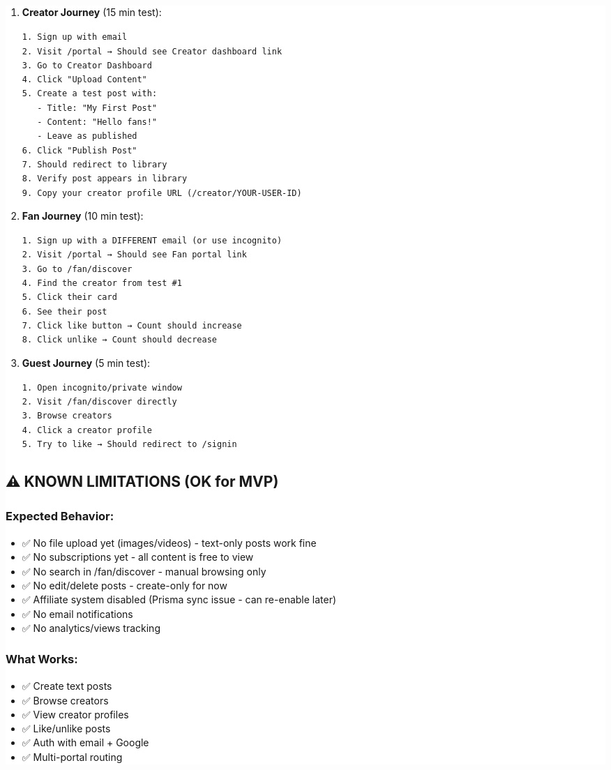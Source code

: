 1. **Creator Journey** (15 min test):
   ```
   1. Sign up with email
   2. Visit /portal → Should see Creator dashboard link
   3. Go to Creator Dashboard
   4. Click "Upload Content"
   5. Create a test post with:
      - Title: "My First Post"
      - Content: "Hello fans!"
      - Leave as published
   6. Click "Publish Post"
   7. Should redirect to library
   8. Verify post appears in library
   9. Copy your creator profile URL (/creator/YOUR-USER-ID)
   ```

2. **Fan Journey** (10 min test):
   ```
   1. Sign up with a DIFFERENT email (or use incognito)
   2. Visit /portal → Should see Fan portal link
   3. Go to /fan/discover
   4. Find the creator from test #1
   5. Click their card
   6. See their post
   7. Click like button → Count should increase
   8. Click unlike → Count should decrease
   ```

3. **Guest Journey** (5 min test):
   ```
   1. Open incognito/private window
   2. Visit /fan/discover directly
   3. Browse creators
   4. Click a creator profile
   5. Try to like → Should redirect to /signin
   ```

## ⚠️ KNOWN LIMITATIONS (OK for MVP)

### Expected Behavior:
- ✅ No file upload yet (images/videos) - text-only posts work fine
- ✅ No subscriptions yet - all content is free to view
- ✅ No search in /fan/discover - manual browsing only
- ✅ No edit/delete posts - create-only for now
- ✅ Affiliate system disabled (Prisma sync issue - can re-enable later)
- ✅ No email notifications
- ✅ No analytics/views tracking

### What Works:
- ✅ Create text posts
- ✅ Browse creators
- ✅ View creator profiles
- ✅ Like/unlike posts
- ✅ Auth with email + Google
- ✅ Multi-portal routing
